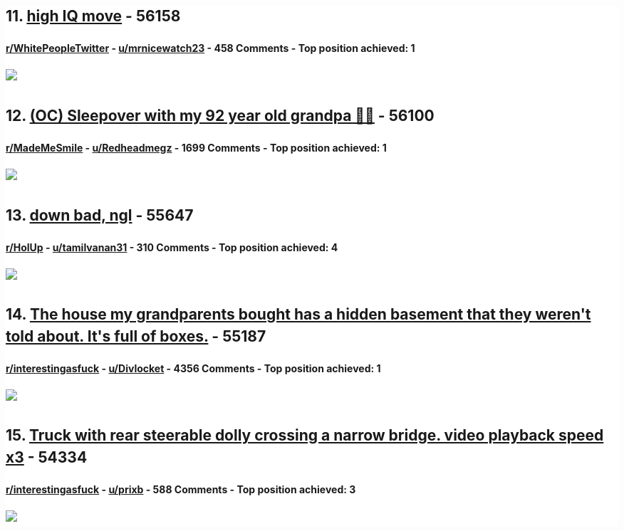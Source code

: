 ## 11. [high IQ move](http://reddit.com/r/WhitePeopleTwitter/comments/ubimmn/high_iq_move/) - 56158
#### [r/WhitePeopleTwitter](http://reddit.com/r/WhitePeopleTwitter) - [u/mrnicewatch23](http://reddit.com/u/mrnicewatch23) - 458 Comments - Top position achieved: 1

<a href="https://i.redd.it/1ci9v557rnv81.png"><img src="https://b.thumbs.redditmedia.com/Kdz80oXL5N2XFiv-94lMPCn3hZ0UdTpJLPhVJeCA4EA.jpg"></img></a>

## 12. [(OC) Sleepover with my 92 year old grandpa 🥺💖](http://reddit.com/r/MadeMeSmile/comments/ubd5fg/oc_sleepover_with_my_92_year_old_grandpa/) - 56100
#### [r/MadeMeSmile](http://reddit.com/r/MadeMeSmile) - [u/Redheadmegz](http://reddit.com/u/Redheadmegz) - 1699 Comments - Top position achieved: 1

<a href="https://v.redd.it/i2zomlgewlv81"><img src="https://a.thumbs.redditmedia.com/HqlFfG5ap13i6FzxFdcErcI8yxNtaW54mSKjnicjTF4.jpg"></img></a>

## 13. [down bad, ngl](http://reddit.com/r/HolUp/comments/ubiwrm/down_bad_ngl/) - 55647
#### [r/HolUp](http://reddit.com/r/HolUp) - [u/tamilvanan31](http://reddit.com/u/tamilvanan31) - 310 Comments - Top position achieved: 4

<a href="https://i.redd.it/24f9r219unv81.jpg"><img src="https://a.thumbs.redditmedia.com/kTO56B14nPIff8S-kbdlLSKLJ_ph0mx5q922kIAin-8.jpg"></img></a>

## 14. [The house my grandparents bought has a hidden basement that they weren't told about. It's full of boxes.](http://reddit.com/r/interestingasfuck/comments/ubu3la/the_house_my_grandparents_bought_has_a_hidden/) - 55187
#### [r/interestingasfuck](http://reddit.com/r/interestingasfuck) - [u/Divlocket](http://reddit.com/u/Divlocket) - 4356 Comments - Top position achieved: 1

<a href="https://www.reddit.com/gallery/ubu3la"><img src="https://b.thumbs.redditmedia.com/1A5cioBtSwSOuL0eEZq7VfLqsNlU1JOuMWxRijpiBiM.jpg"></img></a>

## 15. [Truck with rear steerable dolly crossing a narrow bridge. video playback speed x3](http://reddit.com/r/interestingasfuck/comments/ubivdk/truck_with_rear_steerable_dolly_crossing_a_narrow/) - 54334
#### [r/interestingasfuck](http://reddit.com/r/interestingasfuck) - [u/prixb](http://reddit.com/u/prixb) - 588 Comments - Top position achieved: 3

<a href="https://v.redd.it/vauf7linpnv81"><img src="https://b.thumbs.redditmedia.com/ceOIhDU1WD0sfCoJjA33XSnbOGZ75PEnIGUPzqTCQ2w.jpg"></img></a>
